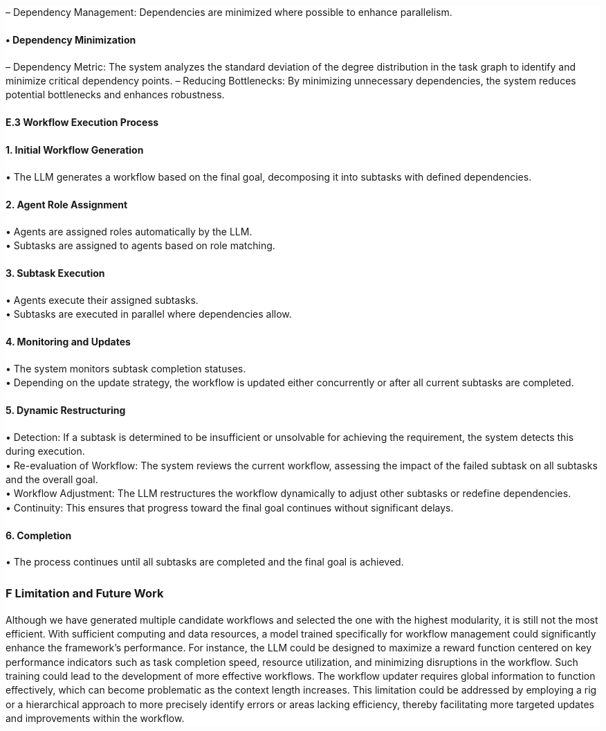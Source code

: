 – Dependency Management: Dependencies are minimized where possible to enhance parallelism.  

#### • Dependency Minimization  

– Dependency Metric: The system analyzes the standard deviation of the degree distribution in the task graph to identify and minimize critical dependency points. – Reducing Bottlenecks: By minimizing unnecessary dependencies, the system reduces potential bottlenecks and enhances robustness.  

#### E.3 Workflow Execution Process  

#### 1. Initial Workflow Generation  

• The LLM generates a workflow based on the final goal, decomposing it into subtasks with defined dependencies.  

#### 2. Agent Role Assignment  

• Agents are assigned roles automatically by the LLM.   
• Subtasks are assigned to agents based on role matching.  

#### 3. Subtask Execution  

• Agents execute their assigned subtasks.   
• Subtasks are executed in parallel where dependencies allow.  

#### 4. Monitoring and Updates  

• The system monitors subtask completion statuses.   
• Depending on the update strategy, the workflow is updated either concurrently or after all current subtasks are completed.  

#### 5. Dynamic Restructuring  

• Detection: If a subtask is determined to be insufficient or unsolvable for achieving the requirement, the system detects this during execution.   
• Re-evaluation of Workflow: The system reviews the current workflow, assessing the impact of the failed subtask on all subtasks and the overall goal.   
• Workflow Adjustment: The LLM restructures the workflow dynamically to adjust other subtasks or redefine dependencies.   
• Continuity: This ensures that progress toward the final goal continues without significant delays.  

#### 6. Completion  

• The process continues until all subtasks are completed and the final goal is achieved.  

### F Limitation and Future Work  

Although we have generated multiple candidate workflows and selected the one with the highest modularity, it is still not the most efficient. With sufficient computing and data resources, a model trained specifically for workflow management could significantly enhance the framework’s performance. For instance, the LLM could be designed to maximize a reward function centered on key performance indicators such as task completion speed, resource utilization, and minimizing disruptions in the workflow. Such training could lead to the development of more effective workflows. The workflow updater requires global information to function effectively, which can become problematic as the context length increases. This limitation could be addressed by employing a rig or a hierarchical approach to more precisely identify errors or areas lacking efficiency, thereby facilitating more targeted updates and improvements within the workflow.  

